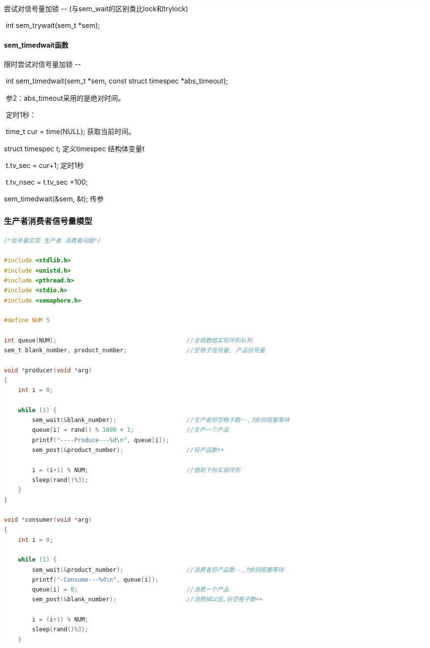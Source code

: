 尝试对信号量加锁 --  (与sem_wait的区别类比lock和trylock)

​      int sem_trywait(sem_t *sem);   

#### sem_timedwait函数

限时尝试对信号量加锁 --

​     int sem_timedwait(sem_t *sem, const struct timespec *abs_timeout);

​     参2：abs_timeout采用的是绝对时间。           

​     定时1秒：

​         time_t cur = time(NULL); 获取当前时间。

struct timespec t;  定义timespec 结构体变量t

​         t.tv_sec = cur+1; 定时1秒

​         t.tv_nsec = t.tv_sec +100; 

sem_timedwait(&sem, &t); 传参

### 生产者消费者信号量模型

```c
/*信号量实现 生产者 消费者问题*/

#include <stdlib.h>
#include <unistd.h>
#include <pthread.h>
#include <stdio.h>
#include <semaphore.h>

#define NUM 5               

int queue[NUM];                                     //全局数组实现环形队列
sem_t blank_number, product_number;                 //空格子信号量, 产品信号量

void *producer(void *arg)
{
    int i = 0;

    while (1) {
        sem_wait(&blank_number);                    //生产者将空格子数--,为0则阻塞等待
        queue[i] = rand() % 1000 + 1;               //生产一个产品
        printf("----Produce---%d\n", queue[i]);        
        sem_post(&product_number);                  //将产品数++

        i = (i+1) % NUM;                            //借助下标实现环形
        sleep(rand()%3);
    }
}

void *consumer(void *arg)
{
    int i = 0;

    while (1) {
        sem_wait(&product_number);                  //消费者将产品数--,为0则阻塞等待
        printf("-Consume---%d\n", queue[i]);
        queue[i] = 0;                               //消费一个产品 
        sem_post(&blank_number);                    //消费掉以后,将空格子数++

        i = (i+1) % NUM;
        sleep(rand()%3);
    }
```